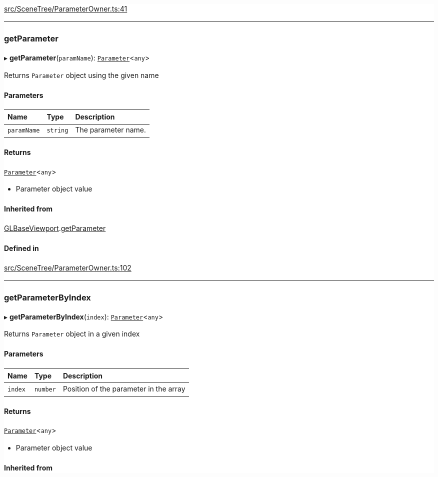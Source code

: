 [src/SceneTree/ParameterOwner.ts:41](https://github.com/ZeaInc/zea-engine/blob/bfc726cd6/src/SceneTree/ParameterOwner.ts#L41)

___

### getParameter

▸ **getParameter**(`paramName`): [`Parameter`](../SceneTree/Parameters/SceneTree_Parameters_Parameter.Parameter)<`any`\>

Returns `Parameter` object using the given name

#### Parameters

| Name | Type | Description |
| :------ | :------ | :------ |
| `paramName` | `string` | The parameter name. |

#### Returns

[`Parameter`](../SceneTree/Parameters/SceneTree_Parameters_Parameter.Parameter)<`any`\>

- Parameter object value

#### Inherited from

[GLBaseViewport](Renderer_GLBaseViewport.GLBaseViewport).[getParameter](Renderer_GLBaseViewport.GLBaseViewport#getparameter)

#### Defined in

[src/SceneTree/ParameterOwner.ts:102](https://github.com/ZeaInc/zea-engine/blob/bfc726cd6/src/SceneTree/ParameterOwner.ts#L102)

___

### getParameterByIndex

▸ **getParameterByIndex**(`index`): [`Parameter`](../SceneTree/Parameters/SceneTree_Parameters_Parameter.Parameter)<`any`\>

Returns `Parameter` object in a given index

#### Parameters

| Name | Type | Description |
| :------ | :------ | :------ |
| `index` | `number` | Position of the parameter in the array |

#### Returns

[`Parameter`](../SceneTree/Parameters/SceneTree_Parameters_Parameter.Parameter)<`any`\>

- Parameter object value

#### Inherited from
